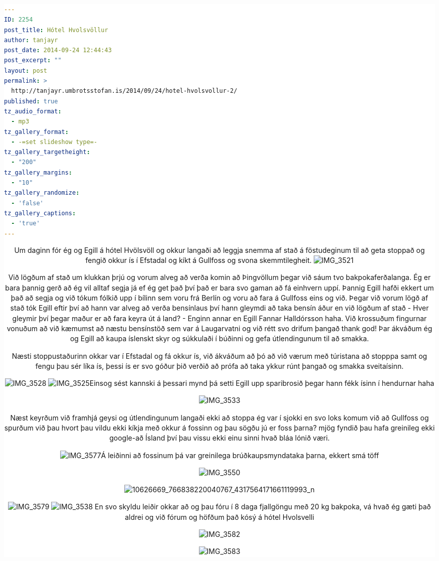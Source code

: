 ```yaml
---
ID: 2254
post_title: Hótel Hvolsvöllur
author: tanjayr
post_date: 2014-09-24 12:44:43
post_excerpt: ""
layout: post
permalink: >
  http://tanjayr.umbrotsstofan.is/2014/09/24/hotel-hvolsvollur-2/
published: true
tz_audio_format:
  - mp3
tz_gallery_format:
  - -=set slideshow type=-
tz_gallery_targetheight:
  - "200"
tz_gallery_margins:
  - "10"
tz_gallery_randomize:
  - 'false'
tz_gallery_captions:
  - 'true'
---
```

<p style="text-align: center;">Um daginn fór ég og Egill á hótel Hvölsvöll og okkur langaði að leggja snemma af stað á föstudeginum til að geta stoppað og fengið okkur ís í Efstadal og kíkt á Gullfoss og svona skemmtilegheit.
<img class="aligncenter size-large wp-image-2259" src="http://www.tanjayr.com/wp-content/uploads/2014/09/IMG_3521-576x1024.jpg" alt="IMG_3521" width="576" height="1024" /></p>
<p style="text-align: center;">Við lögðum af stað um klukkan þrjú og vorum alveg að verða komin að Þingvöllum þegar við sáum tvo bakpokaferðalanga. Ég er bara þannig gerð að ég vil alltaf segja já ef ég get það því það er bara svo gaman að fá einhvern uppí. Þannig Egill hafði ekkert um það að segja og við tókum fólkið upp í bílinn sem voru frá Berlín og voru að fara á Gullfoss eins og við. Þegar við vorum lögð af stað tók Egill eftir því að hann var alveg að verða bensínlaus því hann gleymdi að taka bensín áður en við lögðum af stað - Hver gleymir því þegar maður er að fara keyra út á land? - Enginn annar en Egill Fannar Halldórsson haha. Við krossuðum fingurnar vonuðum að við kæmumst að næstu bensínstöð sem var á Laugarvatni og við rétt svo drifum þangað thank god! Þar ákváðum ég og Egill að kaupa íslenskt skyr og súkkulaði í búðinni og gefa útlendingunum til að smakka.</p>
<p style="text-align: center;">Næsti stoppustaðurinn okkar var í Efstadal og fá okkur ís, við ákváðum að þó að við værum með túristana að stopppa samt og fengu þau sér líka ís, þessi ís er svo góður þið verðið að prófa að taka ykkur rúnt þangað og smakka sveitaísinn.</p>
<p style="text-align: center;"><img class="aligncenter size-large wp-image-2256" src="http://www.tanjayr.com/wp-content/uploads/2014/09/IMG_3528-1024x768.jpg" alt="IMG_3528" width="900" height="675" />
<img class="aligncenter size-large wp-image-2257" src="http://www.tanjayr.com/wp-content/uploads/2014/09/IMG_3525-768x1024.jpg" alt="IMG_3525" width="768" height="1024" />Einsog sést kannski á þessari mynd þá setti Egill upp sparibrosið þegar hann fékk ísinn í hendurnar haha</p>
<p style="text-align: center;"><img class="aligncenter size-large wp-image-2258" src="http://www.tanjayr.com/wp-content/uploads/2014/09/IMG_3533-1024x768.jpg" alt="IMG_3533" width="900" height="675" /></p>
<p style="text-align: center;">Næst keyrðum við framhjá geysi og útlendingunum langaði ekki að stoppa ég var í sjokki en svo loks komum við að Gullfoss og spurðum við þau hvort þau vildu ekki kíkja með okkur á fossinn og þau sögðu jú er foss þarna? mjög fyndið þau hafa greinileg ekki google-að Ísland því þau vissu ekki einu sinni hvað bláa lónið væri.</p>
<p style="text-align: center;"><img class="aligncenter size-large wp-image-2261" src="http://www.tanjayr.com/wp-content/uploads/2014/09/IMG_3577-768x1024.jpg" alt="IMG_3577" width="768" height="1024" />Á leiðinni að fossinum þá var greinilega brúðkaupsmyndataka þarna, ekkert smá töff</p>
<p style="text-align: center;"><img class="aligncenter size-large wp-image-2273" src="http://www.tanjayr.com/wp-content/uploads/2014/09/IMG_3550-1024x576.jpg" alt="IMG_3550" width="900" height="506" /></p>
<p style="text-align: center;"><img class="aligncenter size-full wp-image-2263" src="http://www.tanjayr.com/wp-content/uploads/2014/09/10626669_766838220040767_4317564171661119993_n.jpg" alt="10626669_766838220040767_4317564171661119993_n" width="640" height="640" /></p>
<p style="text-align: center;"><img class="aligncenter size-large wp-image-2260" src="http://www.tanjayr.com/wp-content/uploads/2014/09/IMG_3579-768x1024.jpg" alt="IMG_3579" width="768" height="1024" />
<img class="aligncenter size-large wp-image-2264" src="http://www.tanjayr.com/wp-content/uploads/2014/09/IMG_3538-768x1024.jpg" alt="IMG_3538" width="768" height="1024" />
En svo skyldu leiðir okkar að og þau fóru í 8 daga fjallgöngu með 20 kg bakpoka, vá hvað ég gæti það aldrei og við fórum og höfðum það kósý á hótel Hvolsvelli</p>
<p style="text-align: center;"><img class="aligncenter size-large wp-image-2272" src="http://www.tanjayr.com/wp-content/uploads/2014/09/IMG_3582-1024x768.jpg" alt="IMG_3582" width="900" height="675" /></p>
<p style="text-align: center;"><img class="aligncenter size-large wp-image-2271" src="http://www.tanjayr.com/wp-content/uploads/2014/09/IMG_3583-1024x576.jpg" alt="IMG_3583" width="900" height="506" /></p>